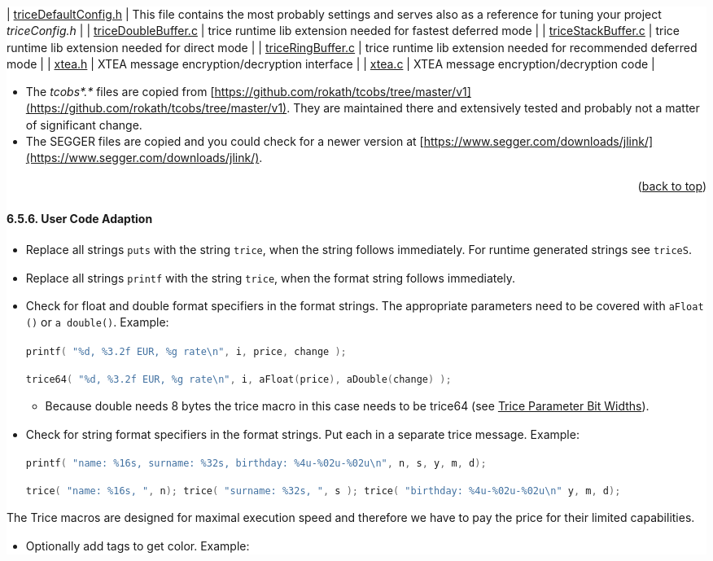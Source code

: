 | [triceDefaultConfig.h](../src/triceDefaultConfig.h) | This file contains the most probably settings and serves also as a reference for tuning your project *triceConfig.h* |
| [triceDoubleBuffer.c](../src/triceDoubleBuffer.c)   | trice runtime lib extension needed for fastest deferred mode                                                         |
| [triceStackBuffer.c](../src/triceStackBuffer.c)     | trice runtime lib extension needed for direct mode                                                                   |
| [triceRingBuffer.c](../src/triceRingBuffer.c)       | trice runtime lib extension needed for recommended deferred mode                                                     |
| [xtea.h](../src/xtea.h)                             | XTEA message encryption/decryption interface                                                                         |
| [xtea.c](../src/xtea.c)                             | XTEA message encryption/decryption code                                                                              |

* The *tcobs\*.\** files are copied from [https://github.com/rokath/tcobs/tree/master/v1](https://github.com/rokath/tcobs/tree/master/v1). They are maintained there and extensively tested and probably not a matter of significant change.
* The SEGGER files are copied and you could check for a newer version at [https://www.segger.com/downloads/jlink/](https://www.segger.com/downloads/jlink/).

<p align="right">(<a href="#top">back to top</a>)</p>

####  6.5.6. <a id='user-code-adaption'></a>User Code Adaption

* Replace all strings `puts` with the string `trice`, when the string follows immediately. For runtime generated strings see `triceS`.
* Replace all strings `printf` with the string `trice`, when the format string follows immediately.
* Check for float and double format specifiers in the format strings. The appropriate parameters need to be covered with `aFloat()` or `a double()`. Example:

    ```c
    printf( "%d, %3.2f EUR, %g rate\n", i, price, change );
    ```

    ```c
    trice64( "%d, %3.2f EUR, %g rate\n", i, aFloat(price), aDouble(change) );
    ```

  * Because double needs 8 bytes the trice macro in this case needs to be trice64 (see <a href="#Trice Parameter Bit Widths">Trice Parameter Bit Widths</a>).

* Check for string format specifiers in the format strings. Put each in a separate trice message. Example:

    ```c
    printf( "name: %16s, surname: %32s, birthday: %4u-%02u-%02u\n", n, s, y, m, d);
    ```

    ```c
    trice( "name: %16s, ", n); trice( "surname: %32s, ", s ); trice( "birthday: %4u-%02u-%02u\n" y, m, d);
    ```

The Trice macros are designed for maximal execution speed and therefore we have to pay the price for their limited capabilities.

* Optionally add tags to get color. Example:
